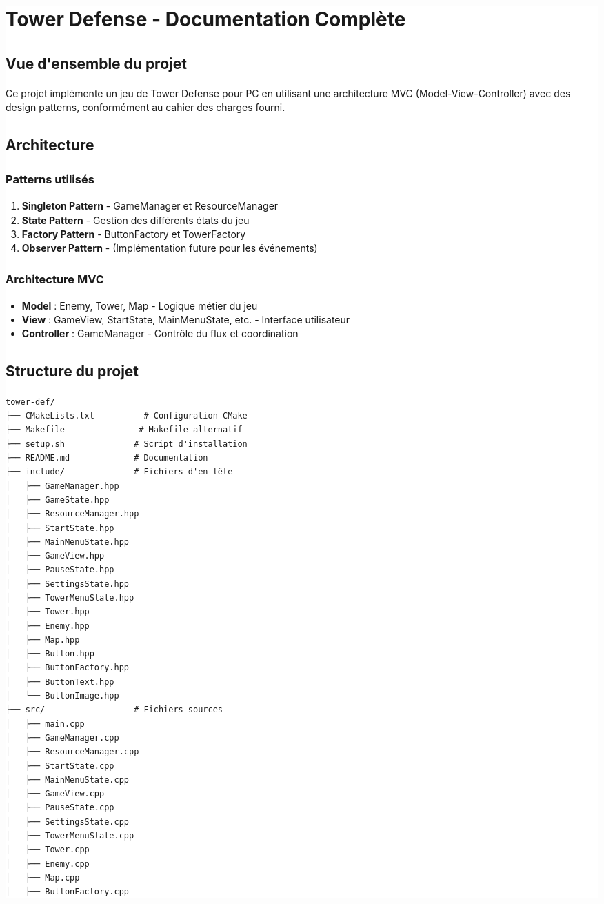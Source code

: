 # Tower Defense - Documentation Complète

## Vue d'ensemble du projet

Ce projet implémente un jeu de Tower Defense pour PC en utilisant une architecture MVC (Model-View-Controller) avec des design patterns, conformément au cahier des charges fourni.

## Architecture

### Patterns utilisés

1. **Singleton Pattern** - GameManager et ResourceManager
2. **State Pattern** - Gestion des différents états du jeu
3. **Factory Pattern** - ButtonFactory et TowerFactory
4. **Observer Pattern** - (Implémentation future pour les événements)

### Architecture MVC

- **Model** : Enemy, Tower, Map - Logique métier du jeu
- **View** : GameView, StartState, MainMenuState, etc. - Interface utilisateur
- **Controller** : GameManager - Contrôle du flux et coordination

## Structure du projet

```
tower-def/
├── CMakeLists.txt          # Configuration CMake
├── Makefile               # Makefile alternatif
├── setup.sh              # Script d'installation
├── README.md             # Documentation
├── include/              # Fichiers d'en-tête
│   ├── GameManager.hpp
│   ├── GameState.hpp
│   ├── ResourceManager.hpp
│   ├── StartState.hpp
│   ├── MainMenuState.hpp
│   ├── GameView.hpp
│   ├── PauseState.hpp
│   ├── SettingsState.hpp
│   ├── TowerMenuState.hpp
│   ├── Tower.hpp
│   ├── Enemy.hpp
│   ├── Map.hpp
│   ├── Button.hpp
│   ├── ButtonFactory.hpp
│   ├── ButtonText.hpp
│   └── ButtonImage.hpp
├── src/                  # Fichiers sources
│   ├── main.cpp
│   ├── GameManager.cpp
│   ├── ResourceManager.cpp
│   ├── StartState.cpp
│   ├── MainMenuState.cpp
│   ├── GameView.cpp
│   ├── PauseState.cpp
│   ├── SettingsState.cpp
│   ├── TowerMenuState.cpp
│   ├── Tower.cpp
│   ├── Enemy.cpp
│   ├── Map.cpp
│   ├── ButtonFactory.cpp
```